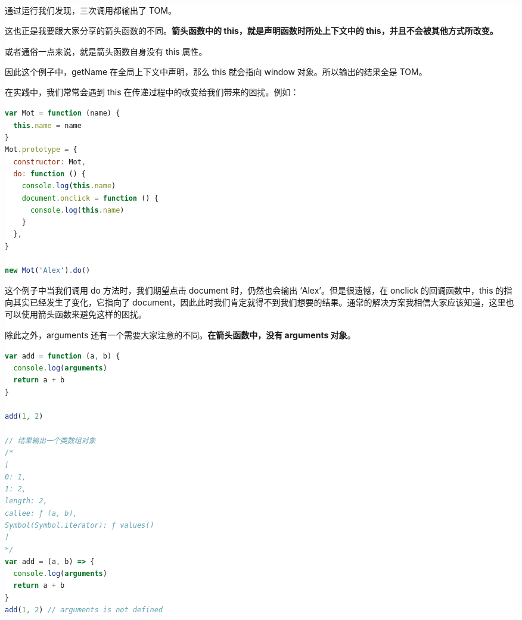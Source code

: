 通过运行我们发现，三次调用都输出了 TOM。

这也正是我要跟大家分享的箭头函数的不同。**箭头函数中的 this，就是声明函数时所处上下文中的 this，并且不会被其他方式所改变。**

或者通俗一点来说，就是箭头函数自身没有 this 属性。

因此这个例子中，getName 在全局上下文中声明，那么 this 就会指向 window 对象。所以输出的结果全是 TOM。

在实践中，我们常常会遇到 this 在传递过程中的改变给我们带来的困扰。例如：

```javascript
var Mot = function (name) {
  this.name = name
}
Mot.prototype = {
  constructor: Mot,
  do: function () {
    console.log(this.name)
    document.onclick = function () {
      console.log(this.name)
    }
  },
}

new Mot('Alex').do()
```

这个例子中当我们调用 do 方法时，我们期望点击 document 时，仍然也会输出 ‘Alex’。但是很遗憾，在 onclick 的回调函数中，this 的指向其实已经发生了变化，它指向了 document，因此此时我们肯定就得不到我们想要的结果。通常的解决方案我相信大家应该知道，这里也可以使用箭头函数来避免这样的困扰。

除此之外，arguments 还有一个需要大家注意的不同。**在箭头函数中，没有 arguments 对象**。

```javascript
var add = function (a, b) {
  console.log(arguments)
  return a + b
}

add(1, 2)

// 结果输出一个类数组对象
/*
[
0: 1,
1: 2,
length: 2,
callee: ƒ (a, b),
Symbol(Symbol.iterator): ƒ values()
]
*/
var add = (a, b) => {
  console.log(arguments)
  return a + b
}
add(1, 2) // arguments is not defined
```
